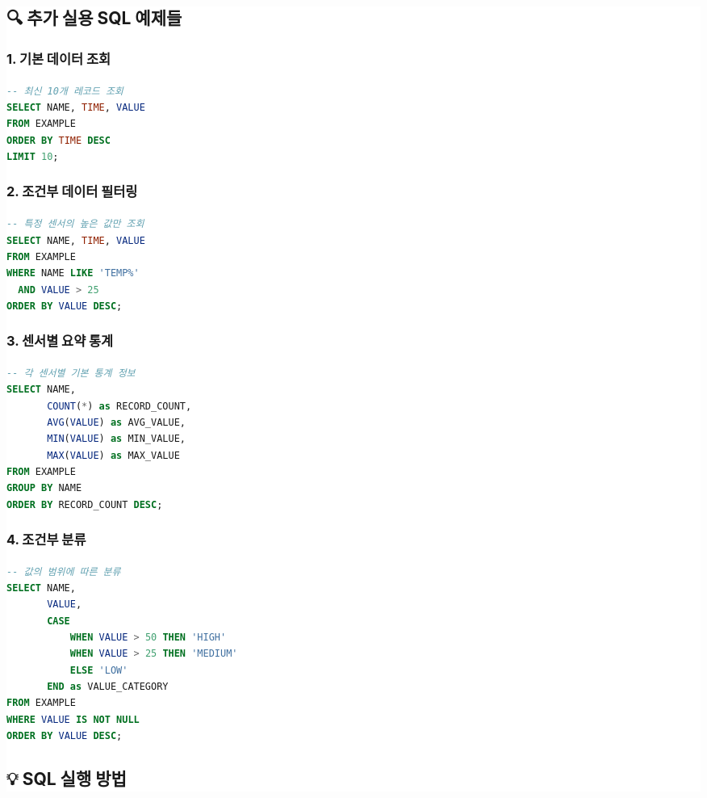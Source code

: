 ## 🔍 추가 실용 SQL 예제들

### **1. 기본 데이터 조회**
```sql
-- 최신 10개 레코드 조회
SELECT NAME, TIME, VALUE 
FROM EXAMPLE 
ORDER BY TIME DESC 
LIMIT 10;
```

### **2. 조건부 데이터 필터링**
```sql
-- 특정 센서의 높은 값만 조회
SELECT NAME, TIME, VALUE
FROM EXAMPLE
WHERE NAME LIKE 'TEMP%' 
  AND VALUE > 25
ORDER BY VALUE DESC;
```

### **3. 센서별 요약 통계**
```sql
-- 각 센서별 기본 통계 정보
SELECT NAME, 
       COUNT(*) as RECORD_COUNT,
       AVG(VALUE) as AVG_VALUE,
       MIN(VALUE) as MIN_VALUE,
       MAX(VALUE) as MAX_VALUE
FROM EXAMPLE 
GROUP BY NAME
ORDER BY RECORD_COUNT DESC;
```

### **4. 조건부 분류**
```sql
-- 값의 범위에 따른 분류
SELECT NAME,
       VALUE,
       CASE 
           WHEN VALUE > 50 THEN 'HIGH'
           WHEN VALUE > 25 THEN 'MEDIUM' 
           ELSE 'LOW'
       END as VALUE_CATEGORY
FROM EXAMPLE
WHERE VALUE IS NOT NULL
ORDER BY VALUE DESC;
```

## 💡 SQL 실행 방법

